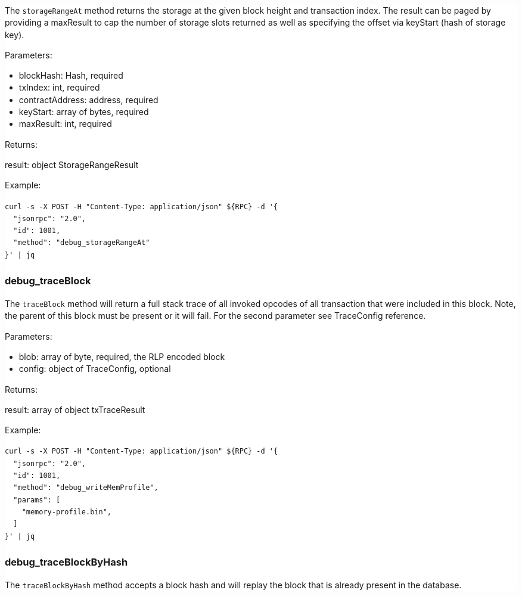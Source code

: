 The `storageRangeAt` method returns the storage at the given block height and transaction index. The result can be paged by providing a maxResult to cap the number of storage slots returned as well as specifying the offset via keyStart (hash of storage key).

Parameters:

- blockHash: Hash, required
- txIndex: int, required
- contractAddress: address, required
- keyStart: array of bytes, required
- maxResult: int, required

Returns:

result: object StorageRangeResult

Example:

```shell
curl -s -X POST -H "Content-Type: application/json" ${RPC} -d '{
  "jsonrpc": "2.0",
  "id": 1001,
  "method": "debug_storageRangeAt"
}' | jq
```

### debug_traceBlock

The `traceBlock` method will return a full stack trace of all invoked opcodes of all transaction that were included in this block. Note, the parent of this block must be present or it will fail. For the second parameter see TraceConfig reference.

Parameters:

- blob: array of byte, required, the RLP encoded block
- config: object of TraceConfig, optional

Returns:

result: array of object txTraceResult

Example:

```shell
curl -s -X POST -H "Content-Type: application/json" ${RPC} -d '{
  "jsonrpc": "2.0",
  "id": 1001,
  "method": "debug_writeMemProfile",
  "params": [
    "memory-profile.bin",
  ]
}' | jq
```

### debug_traceBlockByHash

The `traceBlockByHash` method accepts a block hash and will replay the block that is already present in the database.
